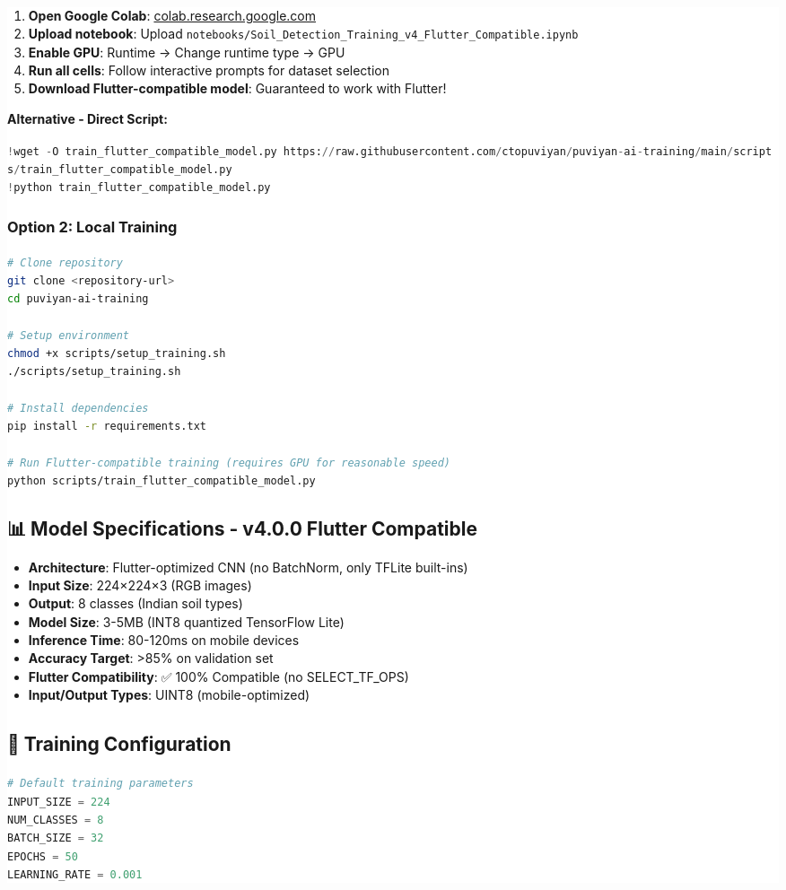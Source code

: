 1. **Open Google Colab**: [colab.research.google.com](https://colab.research.google.com)
2. **Upload notebook**: Upload `notebooks/Soil_Detection_Training_v4_Flutter_Compatible.ipynb`
3. **Enable GPU**: Runtime → Change runtime type → GPU
4. **Run all cells**: Follow interactive prompts for dataset selection
5. **Download Flutter-compatible model**: Guaranteed to work with Flutter!

**Alternative - Direct Script:**
```python
!wget -O train_flutter_compatible_model.py https://raw.githubusercontent.com/ctopuviyan/puviyan-ai-training/main/scripts/train_flutter_compatible_model.py
!python train_flutter_compatible_model.py
```

### **Option 2: Local Training**

```bash
# Clone repository
git clone <repository-url>
cd puviyan-ai-training

# Setup environment
chmod +x scripts/setup_training.sh
./scripts/setup_training.sh

# Install dependencies
pip install -r requirements.txt

# Run Flutter-compatible training (requires GPU for reasonable speed)
python scripts/train_flutter_compatible_model.py
```

## 📊 **Model Specifications - v4.0.0 Flutter Compatible**

- **Architecture**: Flutter-optimized CNN (no BatchNorm, only TFLite built-ins)
- **Input Size**: 224×224×3 (RGB images)
- **Output**: 8 classes (Indian soil types)
- **Model Size**: 3-5MB (INT8 quantized TensorFlow Lite)
- **Inference Time**: 80-120ms on mobile devices
- **Accuracy Target**: >85% on validation set
- **Flutter Compatibility**: ✅ 100% Compatible (no SELECT_TF_OPS)
- **Input/Output Types**: UINT8 (mobile-optimized)

## 🔧 **Training Configuration**

```python
# Default training parameters
INPUT_SIZE = 224
NUM_CLASSES = 8
BATCH_SIZE = 32
EPOCHS = 50
LEARNING_RATE = 0.001
```
